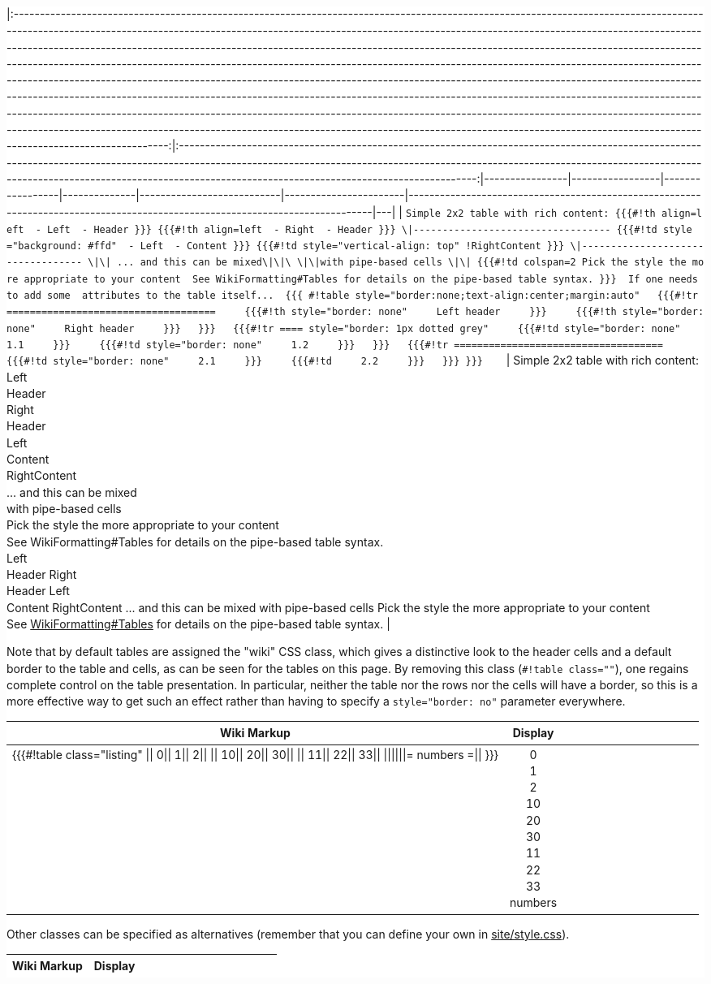 |:--------------------------------------------------------------------------------------------------------------------------------------------------------------------------------------------------------------------------------------------------------------------------------------------------------------------------------------------------------------------------------------------------------------------------------------------------------------------------------------------------------------------------------------------------------------------------------------------------------------------------------------------------------------------------------------------------------------------------------------------------------------------------------------------------------------------------------------------------------------------------------------------------------------------------------------------------------------------------------------------------------------------------------------------------------------------------------------------------------------------------------------:|:-----------------------------------------------------------------------------------------------------------------------------------------------------------------------------------------------------------------------------------------------------------------------------------------------------------------------------------:|----------------|-----------------|-----------------|--------------|---------------------------|-----------------------|------------------------------------------------------------------------------------------------------------------------------|---|
| ```Simple 2x2 table with rich content: {{{#!th align=left  - Left  - Header }}} {{{#!th align=left  - Right  - Header }}} \|---------------------------------- {{{#!td style="background: #ffd"  - Left  - Content }}} {{{#!td style="vertical-align: top" !RightContent }}} \|---------------------------------- \|\| ... and this can be mixed\|\|\ \|\|with pipe-based cells \|\| {{{#!td colspan=2 Pick the style the more appropriate to your content  See WikiFormatting#Tables for details on the pipe-based table syntax. }}}  If one needs to add some  attributes to the table itself...  {{{ #!table style="border:none;text-align:center;margin:auto"   {{{#!tr ====================================     {{{#!th style="border: none"     Left header     }}}     {{{#!th style="border: none"     Right header     }}}   }}}   {{{#!tr ==== style="border: 1px dotted grey"     {{{#!td style="border: none"     1.1     }}}     {{{#!td style="border: none"     1.2     }}}   }}}   {{{#!tr ====================================     {{{#!td style="border: none"     2.1     }}}     {{{#!td     2.2     }}}   }}} }}}    ```| Simple 2x2 table with rich content:<br>Left<br>Header<br>Right<br>Header<br>Left<br>Content<br>RightContent<br>... and this can be mixed<br>with pipe-based cells<br>Pick the style the more appropriate to your content<br>See WikiFormatting#Tables for details on the pipe-based table syntax.<br>                                Left<br>Header  Right<br>Header  Left<br>Content  RightContent  ... and this can be mixed  with pipe-based cells  Pick the style the more appropriate to your content<br>See [WikiFormatting#Tables](/group/rtgwg/WikiFormatting) for details on the pipe-based table syntax. | 
                                                                                                                                                                                                                                                                                                                                      

Note that by default tables are assigned the "wiki" CSS class, which gives a distinctive look to the header cells and a default border to the table and cells, as can be seen for the tables on this page. By removing this class (`#!table class=""`), one regains complete control on the table presentation. In particular, neither the table nor the rows nor the cells will have a border, so this is a more effective way to get such an effect rather than having to specify a `style="border: no"` parameter everywhere.

|                                                                 Wiki Markup                                                                 |                                            Display                                           |    |   |   |    |    |    |    |    |    |         |   |   |
|:-------------------------------------------------------------------------------------------------------------------------------------------:|:--------------------------------------------------------------------------------------------:|----|---|---|----|----|----|----|----|----|---------|---|---|
| {{{#!table class="listing" \|\|  0\|\|  1\|\|  2\|\| \|\| 10\|\| 20\|\| 30\|\| \|\| 11\|\| 22\|\| 33\|\| \|\|\|\|\|\|=  numbers  =\|\| }}}  | 0<br>1<br>2<br>10<br>20<br>30<br>11<br>22<br>33<br>numbers<br>                     
Other classes can be specified as alternatives (remember that you can define your own in [site/style.css](/group/rtgwg/TracInterface)).

|                                                                 Wiki Markup                                                                 |                                            Display                                           |   |   |   |    |    |    |    |    |    |         |   |   |
|:-------------------------------------------------------------------------------------------------------------------------------------------:|:--------------------------------------------------------------------------------------------:|---|---|---|----|----|----|----|----|----|---------|---|---|